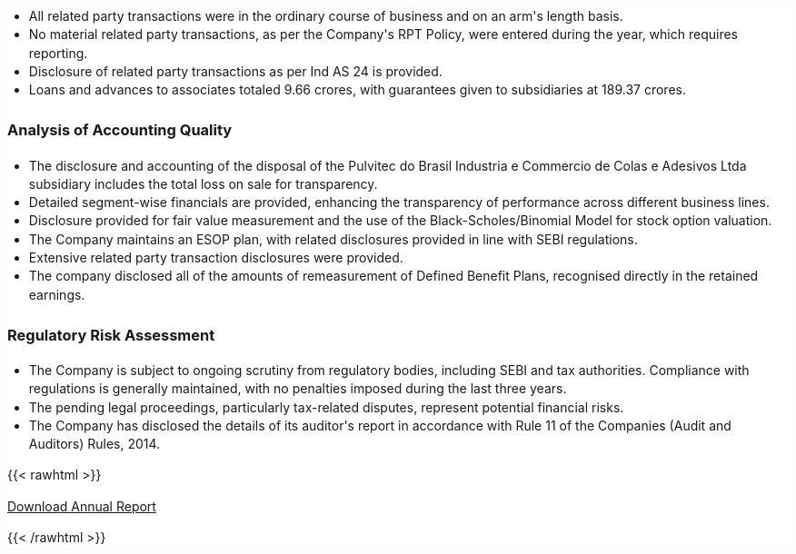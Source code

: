 *   All related party transactions were in the ordinary course of business and on an arm's length basis.
*   No material related party transactions, as per the Company's RPT Policy, were entered during the year, which requires reporting.
*   Disclosure of related party transactions as per Ind AS 24 is provided.
*   Loans and advances to associates totaled 9.66 crores, with guarantees given to subsidiaries at 189.37 crores.

### Analysis of Accounting Quality

*   The disclosure and accounting of the disposal of the Pulvitec do Brasil Industria e Commercio de Colas e Adesivos Ltda subsidiary includes the total loss on sale for transparency.
*   Detailed segment-wise financials are provided, enhancing the transparency of performance across different business lines.
*   Disclosure provided for fair value measurement and the use of the Black-Scholes/Binomial Model for stock option valuation.
*   The Company maintains an ESOP plan, with related disclosures provided in line with SEBI regulations.
*   Extensive related party transaction disclosures were provided.
*   The company disclosed all of the amounts of remeasurement of Defined Benefit Plans, recognised directly in the retained earnings.

### Regulatory Risk Assessment

*   The Company is subject to ongoing scrutiny from regulatory bodies, including SEBI and tax authorities. Compliance with regulations is generally maintained, with no penalties imposed during the last three years.
*   The pending legal proceedings, particularly tax-related disputes, represent potential financial risks.
*   The Company has disclosed the details of its auditor's report in accordance with Rule 11 of the Companies (Audit and Auditors) Rules, 2014.



{{< rawhtml >}}

<div class="button-container">    
    <a href="https://www.bseindia.com/stockinfo/AnnPdfOpen.aspx?Pname=7cc75aa9-8e98-42f3-9d45-a61e93c5574e.pdf" target="_blank" class="report-button">
      <i class="fas fa-file-pdf"></i> Download Annual Report
    </a>
</div>
    
{{< /rawhtml >}}
